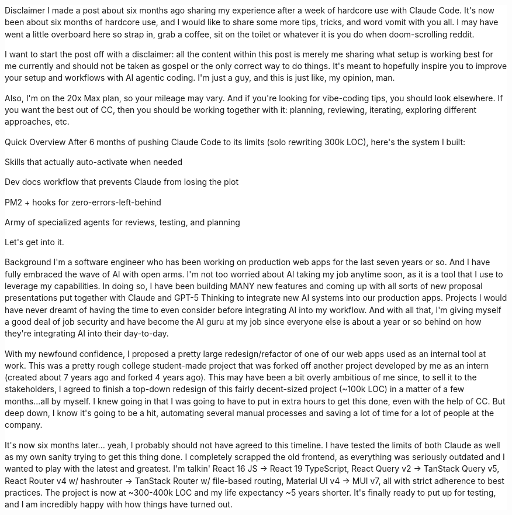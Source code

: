 Disclaimer
I made a post about six months ago sharing my experience after a week of hardcore use with Claude Code. It's now been about six months of hardcore use, and I would like to share some more tips, tricks, and word vomit with you all. I may have went a little overboard here so strap in, grab a coffee, sit on the toilet or whatever it is you do when doom-scrolling reddit.

I want to start the post off with a disclaimer: all the content within this post is merely me sharing what setup is working best for me currently and should not be taken as gospel or the only correct way to do things. It's meant to hopefully inspire you to improve your setup and workflows with AI agentic coding. I'm just a guy, and this is just like, my opinion, man.

Also, I'm on the 20x Max plan, so your mileage may vary. And if you're looking for vibe-coding tips, you should look elsewhere. If you want the best out of CC, then you should be working together with it: planning, reviewing, iterating, exploring different approaches, etc.

Quick Overview
After 6 months of pushing Claude Code to its limits (solo rewriting 300k LOC), here's the system I built:

Skills that actually auto-activate when needed

Dev docs workflow that prevents Claude from losing the plot

PM2 + hooks for zero-errors-left-behind

Army of specialized agents for reviews, testing, and planning

Let's get into it.

Background
I'm a software engineer who has been working on production web apps for the last seven years or so. And I have fully embraced the wave of AI with open arms. I'm not too worried about AI taking my job anytime soon, as it is a tool that I use to leverage my capabilities. In doing so, I have been building MANY new features and coming up with all sorts of new proposal presentations put together with Claude and GPT-5 Thinking to integrate new AI systems into our production apps. Projects I would have never dreamt of having the time to even consider before integrating AI into my workflow. And with all that, I'm giving myself a good deal of job security and have become the AI guru at my job since everyone else is about a year or so behind on how they're integrating AI into their day-to-day.

With my newfound confidence, I proposed a pretty large redesign/refactor of one of our web apps used as an internal tool at work. This was a pretty rough college student-made project that was forked off another project developed by me as an intern (created about 7 years ago and forked 4 years ago). This may have been a bit overly ambitious of me since, to sell it to the stakeholders, I agreed to finish a top-down redesign of this fairly decent-sized project (~100k LOC) in a matter of a few months...all by myself. I knew going in that I was going to have to put in extra hours to get this done, even with the help of CC. But deep down, I know it's going to be a hit, automating several manual processes and saving a lot of time for a lot of people at the company.

It's now six months later... yeah, I probably should not have agreed to this timeline. I have tested the limits of both Claude as well as my own sanity trying to get this thing done. I completely scrapped the old frontend, as everything was seriously outdated and I wanted to play with the latest and greatest. I'm talkin' React 16 JS → React 19 TypeScript, React Query v2 → TanStack Query v5, React Router v4 w/ hashrouter → TanStack Router w/ file-based routing, Material UI v4 → MUI v7, all with strict adherence to best practices. The project is now at ~300-400k LOC and my life expectancy ~5 years shorter. It's finally ready to put up for testing, and I am incredibly happy with how things have turned out.
